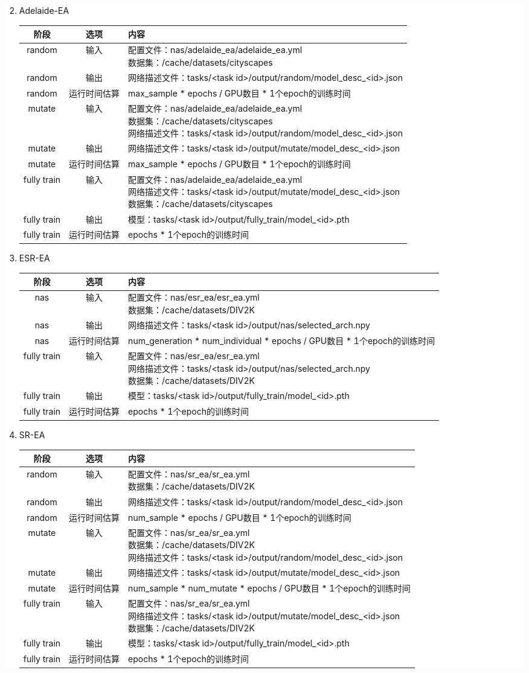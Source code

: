 2. Adelaide-EA

    | 阶段 | 选项 | 内容 |
    | :--: | :--: | :-- |
    | random | 输入 | 配置文件：nas/adelaide_ea/adelaide_ea.yml <br> 数据集：/cache/datasets/cityscapes |
    | random | 输出 | 网络描述文件：tasks/\<task id\>/output/random/model_desc_\<id\>.json |
    | random | 运行时间估算 | max_sample * epochs / GPU数目 * 1个epoch的训练时间 |
    | mutate | 输入 | 配置文件：nas/adelaide_ea/adelaide_ea.yml <br> 数据集：/cache/datasets/cityscapes <br> 网络描述文件：tasks/\<task id\>/output/random/model_desc_\<id\>.json  |
    | mutate | 输出 | 网络描述文件：tasks/\<task id\>/output/mutate/model_desc_\<id\>.json |
    | mutate | 运行时间估算 | max_sample * epochs / GPU数目 * 1个epoch的训练时间 |
    | fully train | 输入 | 配置文件：nas/adelaide_ea/adelaide_ea.yml <br> 网络描述文件：tasks/\<task id\>/output/mutate/model_desc_\<id\>.json <br> 数据集：/cache/datasets/cityscapes |
    | fully train | 输出 | 模型：tasks/\<task id\>/output/fully_train/model_\<id\>.pth |
    | fully train | 运行时间估算 | epochs * 1个epoch的训练时间 |

3. ESR-EA

    | 阶段 | 选项 | 内容 |
    | :--: | :--: | :-- |
    | nas | 输入 | 配置文件：nas/esr_ea/esr_ea.yml <br> 数据集：/cache/datasets/DIV2K |
    | nas | 输出 | 网络描述文件：tasks/\<task id\>/output/nas/selected_arch.npy |
    | nas | 运行时间估算 |  num_generation * num_individual * epochs / GPU数目 * 1个epoch的训练时间 |
    | fully train | 输入 | 配置文件：nas/esr_ea/esr_ea.yml <br> 网络描述文件：tasks/\<task id\>/output/nas/selected_arch.npy <br> 数据集：/cache/datasets/DIV2K |
    | fully train | 输出 | 模型：tasks/\<task id\>/output/fully_train/model_\<id\>.pth |
    | fully train | 运行时间估算 | epochs * 1个epoch的训练时间 |

4. SR-EA

    | 阶段 | 选项 | 内容 |
    | :--: | :--: | :-- |
    | random | 输入 | 配置文件：nas/sr_ea/sr_ea.yml <br> 数据集：/cache/datasets/DIV2K |
    | random | 输出 | 网络描述文件：tasks/\<task id\>/output/random/model_desc_\<id\>.json |
    | random | 运行时间估算 | num_sample * epochs / GPU数目 * 1个epoch的训练时间 |
    | mutate | 输入 | 配置文件：nas/sr_ea/sr_ea.yml <br> 数据集：/cache/datasets/DIV2K <br> 网络描述文件：tasks/\<task id\>/output/random/model_desc_\<id\>.json  |
    | mutate | 输出 | 网络描述文件：tasks/\<task id\>/output/mutate/model_desc_\<id\>.json |
    | mutate | 运行时间估算 | num_sample * num_mutate * epochs / GPU数目 * 1个epoch的训练时间 |
    | fully train | 输入 | 配置文件：nas/sr_ea/sr_ea.yml <br> 网络描述文件：tasks/\<task id\>/output/mutate/model_desc_\<id\>.json <br> 数据集：/cache/datasets/DIV2K |
    | fully train | 输出 | 模型：tasks/\<task id\>/output/fully_train/model_\<id\>.pth |
    | fully train | 运行时间估算 | epochs * 1个epoch的训练时间 |
